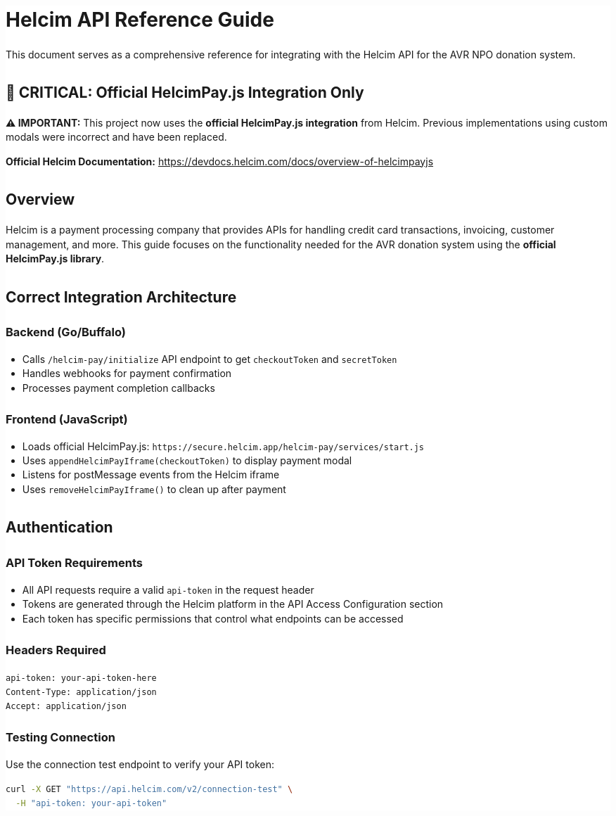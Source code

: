 # Helcim API Reference Guide

This document serves as a comprehensive reference for integrating with the Helcim API for the AVR NPO donation system.

## 🚨 CRITICAL: Official HelcimPay.js Integration Only

**⚠️ IMPORTANT:** This project now uses the **official HelcimPay.js integration** from Helcim. Previous implementations using custom modals were incorrect and have been replaced.

**Official Helcim Documentation:** https://devdocs.helcim.com/docs/overview-of-helcimpayjs

## Overview

Helcim is a payment processing company that provides APIs for handling credit card transactions, invoicing, customer management, and more. This guide focuses on the functionality needed for the AVR donation system using the **official HelcimPay.js library**.

## Correct Integration Architecture

### Backend (Go/Buffalo)
- Calls `/helcim-pay/initialize` API endpoint to get `checkoutToken` and `secretToken`
- Handles webhooks for payment confirmation
- Processes payment completion callbacks

### Frontend (JavaScript)
- Loads official HelcimPay.js: `https://secure.helcim.app/helcim-pay/services/start.js`
- Uses `appendHelcimPayIframe(checkoutToken)` to display payment modal
- Listens for postMessage events from the Helcim iframe
- Uses `removeHelcimPayIframe()` to clean up after payment

## Authentication

### API Token Requirements
- All API requests require a valid `api-token` in the request header
- Tokens are generated through the Helcim platform in the API Access Configuration section
- Each token has specific permissions that control what endpoints can be accessed

### Headers Required
```http
api-token: your-api-token-here
Content-Type: application/json
Accept: application/json
```

### Testing Connection
Use the connection test endpoint to verify your API token:
```bash
curl -X GET "https://api.helcim.com/v2/connection-test" \
  -H "api-token: your-api-token"
```
